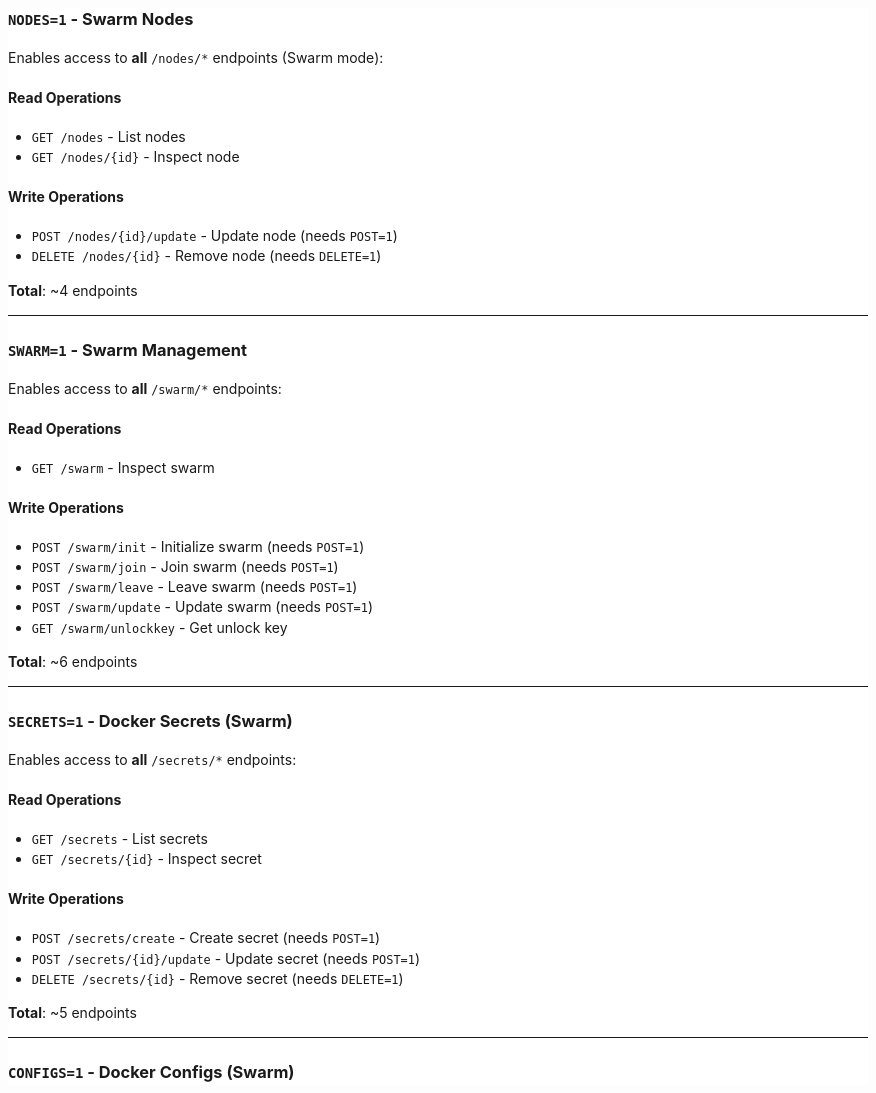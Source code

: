 
### `NODES=1` - Swarm Nodes

Enables access to **all** `/nodes/*` endpoints (Swarm mode):

#### Read Operations
- `GET /nodes` - List nodes
- `GET /nodes/{id}` - Inspect node

#### Write Operations
- `POST /nodes/{id}/update` - Update node (needs `POST=1`)
- `DELETE /nodes/{id}` - Remove node (needs `DELETE=1`)

**Total**: ~4 endpoints

---

### `SWARM=1` - Swarm Management

Enables access to **all** `/swarm/*` endpoints:

#### Read Operations
- `GET /swarm` - Inspect swarm

#### Write Operations
- `POST /swarm/init` - Initialize swarm (needs `POST=1`)
- `POST /swarm/join` - Join swarm (needs `POST=1`)
- `POST /swarm/leave` - Leave swarm (needs `POST=1`)
- `POST /swarm/update` - Update swarm (needs `POST=1`)
- `GET /swarm/unlockkey` - Get unlock key

**Total**: ~6 endpoints

---

### `SECRETS=1` - Docker Secrets (Swarm)

Enables access to **all** `/secrets/*` endpoints:

#### Read Operations
- `GET /secrets` - List secrets
- `GET /secrets/{id}` - Inspect secret

#### Write Operations
- `POST /secrets/create` - Create secret (needs `POST=1`)
- `POST /secrets/{id}/update` - Update secret (needs `POST=1`)
- `DELETE /secrets/{id}` - Remove secret (needs `DELETE=1`)

**Total**: ~5 endpoints

---

### `CONFIGS=1` - Docker Configs (Swarm)
